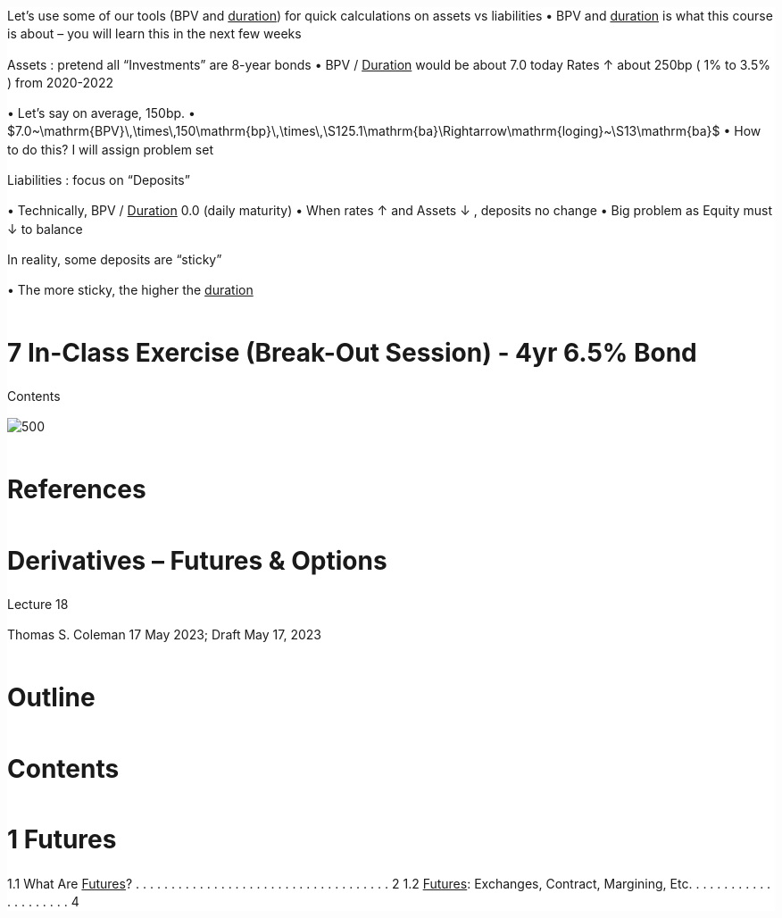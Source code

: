 Let’s use some of our tools (BPV and [duration](../Financial%20Markets/Fixed%20Income%20Securities%20Tools%20for%20Today's%20Markets/Chapter%205/Key%20Rates%20O1s%20Durations%20and%20Hedging.md)) for quick calculations on assets vs liabilities • BPV and [duration](../Financial%20Markets/Fixed%20Income%20Securities%20Tools%20for%20Today's%20Markets/Chapter%205/Key%20Rates%20O1s%20Durations%20and%20Hedging.md) is what this course is about – you will learn this in the next few weeks  

Assets : pretend all “Investments” are 8-year bonds • BPV / [Duration](../Financial%20Markets/Fixed%20Income%20Securities%20Tools%20for%20Today's%20Markets/Chapter%205/Key%20Rates%20O1s%20Durations%20and%20Hedging.md) would be about 7.0 today Rates    $\uparrow$  about 250bp (  $1\%$   to   $3.5\%$  ) from 2020-2022  

• Let’s say on average, 150bp. •   $7.0~\mathrm{BPV}\,\times\,150\mathrm{bp}\,\times\,\S125.1\mathrm{ba}\Rightarrow\mathrm{loging}~\S13\mathrm{ba}$  • How to do this? I will assign problem set  

Liabilities : focus on “Deposits”  

• Technically, BPV / [Duration](../Financial%20Markets/Fixed%20Income%20Securities%20Tools%20for%20Today's%20Markets/Chapter%205/Key%20Rates%20O1s%20Durations%20and%20Hedging.md) 0.0 (daily maturity) • When rates  $\uparrow$  and Assets  $\downarrow$  , deposits no change • Big problem as Equity must  $\downarrow$  to balance  

In reality,  some  deposits are “sticky”  

• The more sticky, the higher the [duration](../Financial%20Markets/Fixed%20Income%20Securities%20Tools%20for%20Today's%20Markets/Chapter%205/Key%20Rates%20O1s%20Durations%20and%20Hedging.md)  
# 7 In-Class Exercise (Break-Out Session) - 4yr 6.5% Bond  

Contents  

 ![500](https://cdn-mineru.openxlab.org.cn/model-mineru/prod/e2482ca524fd4e8b8c83e70f2ca1051eeae329394232e5885641d56dcacc38e3.jpg)  

# References  
# Derivatives – Futures & Options  

Lecture 18  

Thomas S. Coleman 17 May 2023; Draft May 17, 2023  

# Outline  

# Contents  

# 1 Futures  

1.1 What Are [Futures](../Financial%20Markets/Financial%20Engineering%20and%20Arbitrage%20in%20the%20Financial%20Markets/PART%20I%20RELATIVE%20VALUE%20BUILDING%20BLOCKS/Chapter%203%20-%20Futures%20Markets/Futures%20Not%20Subject%20to%20Cash-And-Carry.md)? . . . . . . . . . . . . . . . . . . . . . . . . . . . . . . . . . . . . 2 1.2 [Futures](../Financial%20Markets/Financial%20Engineering%20and%20Arbitrage%20in%20the%20Financial%20Markets/PART%20I%20RELATIVE%20VALUE%20BUILDING%20BLOCKS/Chapter%203%20-%20Futures%20Markets/Futures%20Not%20Subject%20to%20Cash-And-Carry.md): Exchanges, Contract, Margining, Etc. . . . . . . . . . . . . . . . . . . . . 4  
